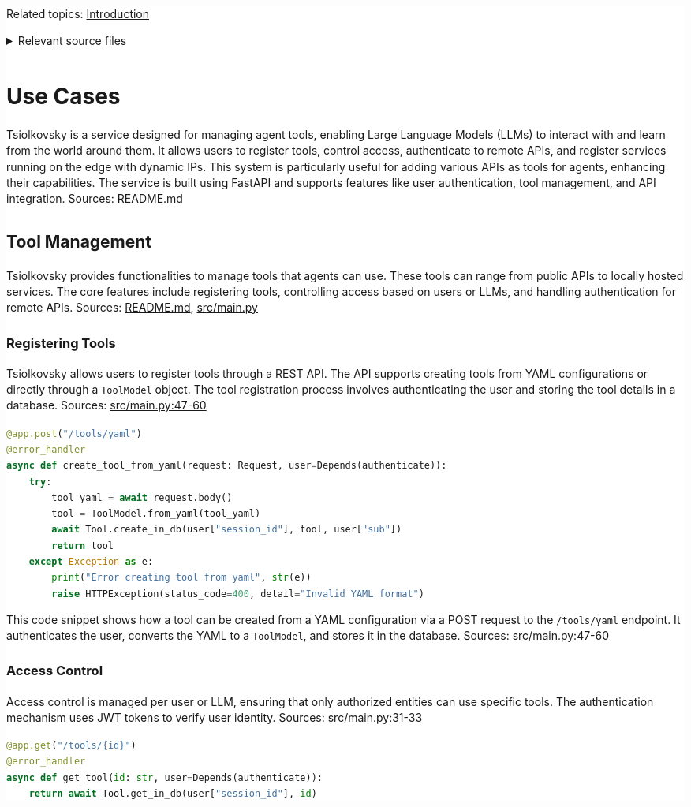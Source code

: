 Related topics: [Introduction](#overview-intro)

<details><summary>Relevant source files</summary></details>

# Use Cases

Tsiolkovsky is a service designed for managing agent tools, enabling Large Language Models (LLMs) to interact with and learn from the world around them. It allows users to register tools, control access, authenticate to remote APIs, and register services running on the edge with dynamic IPs. This system is particularly useful for adding various APIs as tools for agents, enhancing their capabilities.  The service is built using FastAPI and supports features like user authentication, tool management, and API integration. Sources: [README.md]()

## Tool Management

Tsiolkovsky provides functionalities to manage tools that agents can use. These tools can range from public APIs to locally hosted services. The core features include registering tools, controlling access based on users or LLMs, and handling authentication for remote APIs. Sources: [README.md](), [src/main.py]()

### Registering Tools

Tsiolkovsky allows users to register tools through a REST API. The API supports creating tools from YAML configurations or directly through a `ToolModel` object.  The tool registration process involves authenticating the user and storing the tool details in a database. Sources: [src/main.py:47-60]()

```python
@app.post("/tools/yaml")
@error_handler
async def create_tool_from_yaml(request: Request, user=Depends(authenticate)):
    try:
        tool_yaml = await request.body()
        tool = ToolModel.from_yaml(tool_yaml)
        await Tool.create_in_db(user["session_id"], tool, user["sub"])
        return tool
    except Exception as e:
        print("Error creating tool from yaml", str(e))
        raise HTTPException(status_code=400, detail="Invalid YAML format")
```
This code snippet shows how a tool can be created from a YAML configuration via a POST request to the `/tools/yaml` endpoint. It authenticates the user, converts the YAML to a `ToolModel`, and stores it in the database.  Sources: [src/main.py:47-60]()

### Access Control

Access control is managed per user or LLM, ensuring that only authorized entities can use specific tools. The authentication mechanism uses JWT tokens to verify user identity. Sources: [src/main.py:31-33]()

```python
@app.get("/tools/{id}")
@error_handler
async def get_tool(id: str, user=Depends(authenticate)):
    return await Tool.get_in_db(user["session_id"], id)
```
